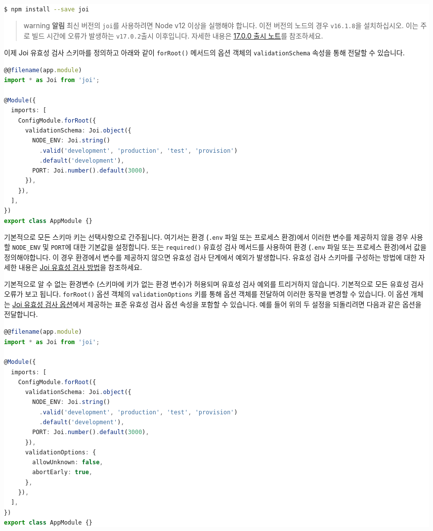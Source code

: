 ```bash
$ npm install --save joi
```

> warning **알림** 최신 버전의 `joi`를 사용하려면 Node v12 이상을 실행해야 합니다. 이전 버전의 노드의 경우 `v16.1.8`을 설치하십시오. 이는 주로 빌드 시간에 오류가 발생하는 `v17.0.2`출시 이후입니다. 자세한 내용은 [17.0.0 출시 노트](https://github.com/sideway/joi/issues/2262)를 참조하세요.

이제 Joi 유효성 검사 스키마를 정의하고 아래와 같이 `forRoot()` 메서드의 옵션 객체의 `validationSchema` 속성을 통해 전달할 수 있습니다.

```typescript
@@filename(app.module)
import * as Joi from 'joi';

@Module({
  imports: [
    ConfigModule.forRoot({
      validationSchema: Joi.object({
        NODE_ENV: Joi.string()
          .valid('development', 'production', 'test', 'provision')
          .default('development'),
        PORT: Joi.number().default(3000),
      }),
    }),
  ],
})
export class AppModule {}
```

기본적으로 모든 스키마 키는 선택사항으로 간주됩니다. 여기서는 환경 (`.env` 파일 또는 프로세스 환경)에서 이러한 변수를 제공하지 않을 경우 사용할 `NODE_ENV` 및 `PORT`에 대한 기본값을 설정합니다. 또는 `required()` 유효성 검사 메서드를 사용하여 환경 (`.env` 파일 또는 프로세스 환경)에서 값을 정의해야합니다. 이 경우 환경에서 변수를 제공하지 않으면 유효성 검사 단계에서 예외가 발생합니다. 유효성 검사 스키마를 구성하는 방법에 대한 자세한 내용은 [Joi 유효성 검사 방법](https://joi.dev/api/?v=17.3.0#example)을 참조하세요.

기본적으로 알 수 없는 환경변수 (스키마에 키가 없는 환경 변수)가 허용되며 유효성 검사 예외를 트리거하지 않습니다. 기본적으로 모든 유효성 검사 오류가 보고 됩니다. `forRoot()` 옵션 객체의 `validationOptions` 키를 통해 옵션 객체를 전달하여 이러한 동작을 변경할 수 있습니다. 이 옵션 개체는 [Joi 유효성 검사 옵션](https://joi.dev/api/?v=17.3.0#anyvalidatevalue-options)에서 제공하는 표준 유효성 검사 옵션 속성을 포함할 수 있습니다. 예를 들어 위의 두 설정을 되돌리려면 다음과 같은 옵션을 전달합니다.

```typescript
@@filename(app.module)
import * as Joi from 'joi';

@Module({
  imports: [
    ConfigModule.forRoot({
      validationSchema: Joi.object({
        NODE_ENV: Joi.string()
          .valid('development', 'production', 'test', 'provision')
          .default('development'),
        PORT: Joi.number().default(3000),
      }),
      validationOptions: {
        allowUnknown: false,
        abortEarly: true,
      },
    }),
  ],
})
export class AppModule {}
```
